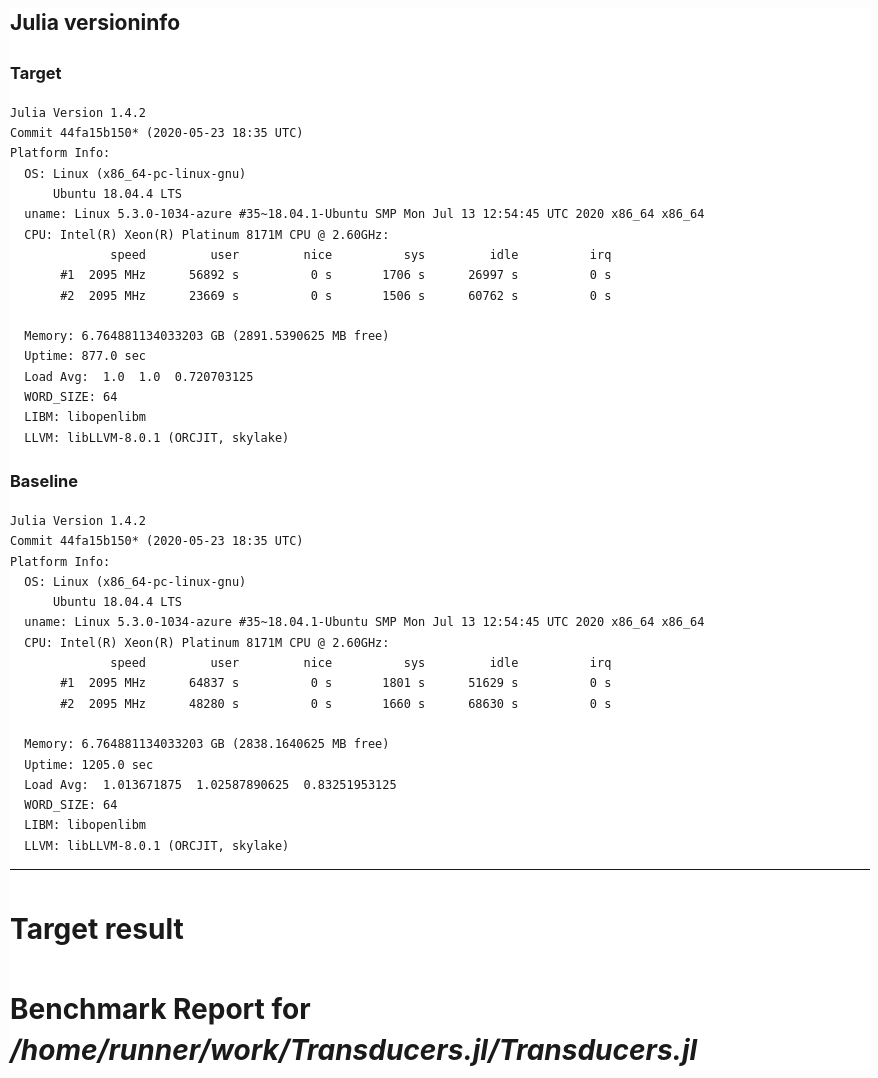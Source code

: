 ## Julia versioninfo

### Target
```
Julia Version 1.4.2
Commit 44fa15b150* (2020-05-23 18:35 UTC)
Platform Info:
  OS: Linux (x86_64-pc-linux-gnu)
      Ubuntu 18.04.4 LTS
  uname: Linux 5.3.0-1034-azure #35~18.04.1-Ubuntu SMP Mon Jul 13 12:54:45 UTC 2020 x86_64 x86_64
  CPU: Intel(R) Xeon(R) Platinum 8171M CPU @ 2.60GHz: 
              speed         user         nice          sys         idle          irq
       #1  2095 MHz      56892 s          0 s       1706 s      26997 s          0 s
       #2  2095 MHz      23669 s          0 s       1506 s      60762 s          0 s
       
  Memory: 6.764881134033203 GB (2891.5390625 MB free)
  Uptime: 877.0 sec
  Load Avg:  1.0  1.0  0.720703125
  WORD_SIZE: 64
  LIBM: libopenlibm
  LLVM: libLLVM-8.0.1 (ORCJIT, skylake)
```

### Baseline
```
Julia Version 1.4.2
Commit 44fa15b150* (2020-05-23 18:35 UTC)
Platform Info:
  OS: Linux (x86_64-pc-linux-gnu)
      Ubuntu 18.04.4 LTS
  uname: Linux 5.3.0-1034-azure #35~18.04.1-Ubuntu SMP Mon Jul 13 12:54:45 UTC 2020 x86_64 x86_64
  CPU: Intel(R) Xeon(R) Platinum 8171M CPU @ 2.60GHz: 
              speed         user         nice          sys         idle          irq
       #1  2095 MHz      64837 s          0 s       1801 s      51629 s          0 s
       #2  2095 MHz      48280 s          0 s       1660 s      68630 s          0 s
       
  Memory: 6.764881134033203 GB (2838.1640625 MB free)
  Uptime: 1205.0 sec
  Load Avg:  1.013671875  1.02587890625  0.83251953125
  WORD_SIZE: 64
  LIBM: libopenlibm
  LLVM: libLLVM-8.0.1 (ORCJIT, skylake)
```

---
# Target result
# Benchmark Report for */home/runner/work/Transducers.jl/Transducers.jl*
